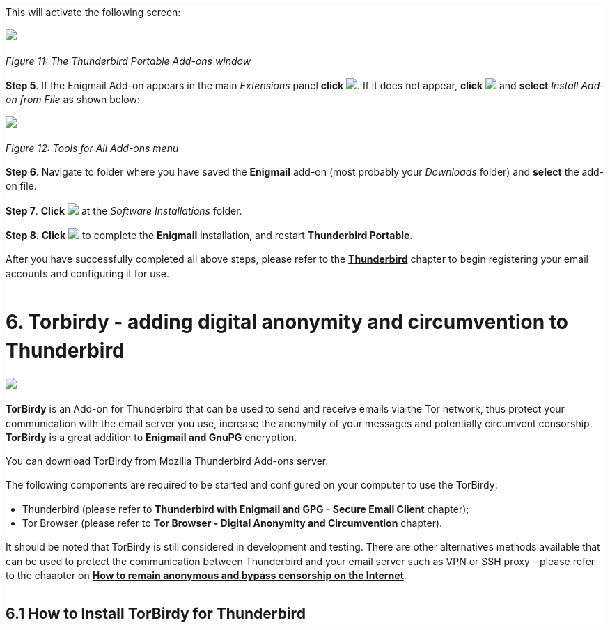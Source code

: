 This will activate the following screen:

![](/sites/siabnext.ttc.io/files/media/thunderbird_diff_29.png)

*Figure 11: The Thunderbird Portable Add-ons window*

**Step 5**. If the Enigmail Add-on appears in the main *Extensions* panel **click** ![](/sites/siabnext.ttc.io/files/media/thunderbird_diff_30.png). If it does not appear, **click** ![](/sites/siabnext.ttc.io/files/media/thunderbird_diff_31.png) and  **select** *Install Add-on from File* as shown below: 

![](/sites/siabnext.ttc.io/files/media/thunderbird_diff_32.png)

*Figure 12: Tools for All Add-ons menu*

**Step 6**. Navigate to folder where you have saved the **Enigmail** add-on (most probably your *Downloads* folder) and **select** the add-on file.

**Step 7**.  **Click** ![](/sites/siabnext.ttc.io/files/media/thunderbird_diff_33.png) at the *Software Installations* folder.

**Step 8**. **Click** ![](/sites/siabnext.ttc.io/files/media/thunderbird_diff_34.png) to complete the **Enigmail** installation, and restart **Thunderbird Portable**.

After you have successfully completed all above steps, please refer to the [**Thunderbird**](../thunderbird/windows) chapter to begin registering your email accounts and configuring it for use.

# 6. Torbirdy - adding digital anonymity and circumvention to Thunderbird

![](/sites/siabnext.ttc.io/files/media/torbirdy_01.png)

**TorBirdy** is an Add-on for Thunderbird that can be used to send and receive emails via the Tor network, thus protect your communication with the email server you use, increase the anonymity of your messages and potentially circumvent censorship. **TorBirdy** is a great addition to **Enigmail and GnuPG** encryption.

You can [download TorBirdy](https://addons.mozilla.org/en-us/thunderbird/addon/torbirdy/) from Mozilla Thunderbird Add-ons server. 

The following components are required to be started and configured on your computer to use the TorBirdy:

- Thunderbird (please refer to [**Thunderbird with Enigmail and GPG - Secure Email Client**](../thunderbird/windows) chapter);
- Tor Browser (please refer to [**Tor Browser - Digital Anonymity and Circumvention**](../torbrowser/windows) chapter).

It should be noted that TorBirdy is still considered in development and testing. There are other alternatives methods available that can be used to protect the communication between Thunderbird and your email server such as VPN or SSH proxy - please refer to the chaapter on [**How to remain anonymous and bypass censorship on the Internet**](../anonymity-and-circumvention).

## 6.1 How to Install TorBirdy for Thunderbird

